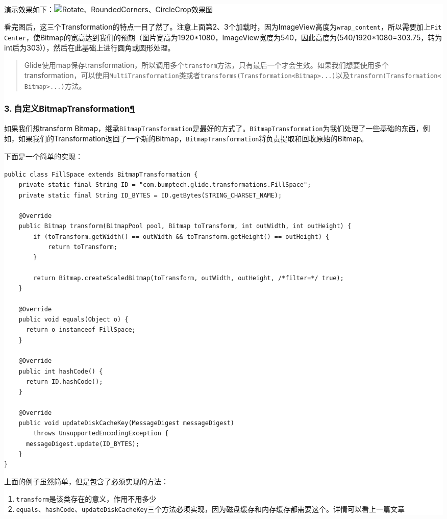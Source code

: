 演示效果如下：![](https://blog.yorek.xyz/assets/images/android/glide-transformation-demo.png)Rotate、RoundedCorners、CircleCrop效果图

看完图后，这三个Transformation的特点一目了然了。注意上面第2、3个加载时，因为ImageView高度为`wrap_content`，所以需要加上`FitCenter`，使Bitmap的宽高达到我们的预期（图片宽高为1920\*1080，ImageView宽度为540，因此高度为(540/1920\*1080=303.75，转为int后为303)），然后在此基础上进行圆角或圆形处理。

> Glide使用map保存transformation，所以调用多个`transform`方法，只有最后一个才会生效。如果我们想要使用多个transformation，可以使用`MultiTransformation`类或者`transforms(Transformation<Bitmap>...)`以及`transform(Transformation<Bitmap>...)`方法。

### 3. 自定义BitmapTransformation[¶](https://blog.yorek.xyz/android/3rd-library/glide5/#3-bitmaptransformation) <a href="#3-bitmaptransformation" id="3-bitmaptransformation"></a>

如果我们想transform Bitmap，继承`BitmapTransformation`是最好的方式了。`BitmapTransformation`为我们处理了一些基础的东西，例如，如果我们的Transformation返回了一个新的Bitmap，`BitmapTransformation`将负责提取和回收原始的Bitmap。

下面是一个简单的实现：

```
public class FillSpace extends BitmapTransformation {
    private static final String ID = "com.bumptech.glide.transformations.FillSpace";
    private static final String ID_BYTES = ID.getBytes(STRING_CHARSET_NAME);

    @Override
    public Bitmap transform(BitmapPool pool, Bitmap toTransform, int outWidth, int outHeight) {
        if (toTransform.getWidth() == outWidth && toTransform.getHeight() == outHeight) {
            return toTransform;
        }

        return Bitmap.createScaledBitmap(toTransform, outWidth, outHeight, /*filter=*/ true);
    }

    @Override
    public void equals(Object o) {
      return o instanceof FillSpace;
    }

    @Override
    public int hashCode() {
      return ID.hashCode();
    }

    @Override
    public void updateDiskCacheKey(MessageDigest messageDigest)
        throws UnsupportedEncodingException {
      messageDigest.update(ID_BYTES);
    }
}
```

上面的例子虽然简单，但是包含了必须实现的方法：

1. `transform`是该类存在的意义，作用不用多少
2. `equals`、`hashCode`、`updateDiskCacheKey`三个方法必须实现，因为磁盘缓存和内存缓存都需要这个。详情可以看上一篇文章
